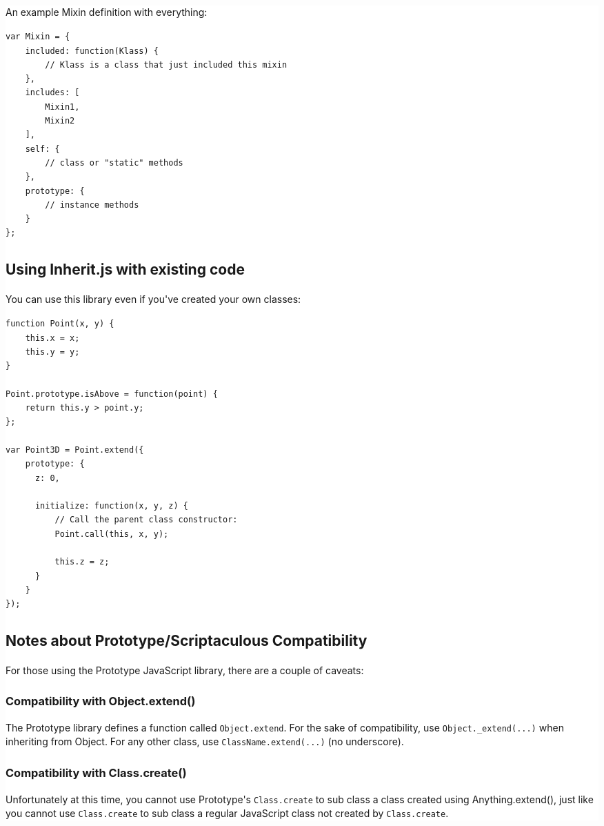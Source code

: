 An example Mixin definition with everything:

    var Mixin = {
        included: function(Klass) {
            // Klass is a class that just included this mixin
        },
        includes: [
            Mixin1,
            Mixin2
        ],
        self: {
            // class or "static" methods
        },
        prototype: {
            // instance methods
        }
    };

## Using Inherit.js with existing code

You can use this library even if you've created your own classes:

    function Point(x, y) {
        this.x = x;
        this.y = y;
    }

    Point.prototype.isAbove = function(point) {
        return this.y > point.y;
    };

    var Point3D = Point.extend({
        prototype: {
          z: 0,
  
          initialize: function(x, y, z) {
              // Call the parent class constructor:
              Point.call(this, x, y);
    
              this.z = z;
          }
        }
    });

## Notes about Prototype/Scriptaculous Compatibility

For those using the Prototype JavaScript library, there are a couple of caveats:

### Compatibility with Object.extend()

The Prototype library defines a function called `Object.extend`. For the sake of
compatibility, use `Object._extend(...)` when inheriting from Object. For any
other class, use `ClassName.extend(...)` (no underscore).

### Compatibility with Class.create()

Unfortunately at this time, you cannot use Prototype's `Class.create` to sub
class a class created using Anything.extend(), just like you cannot use
`Class.create` to sub class a regular JavaScript class not created by
`Class.create`.